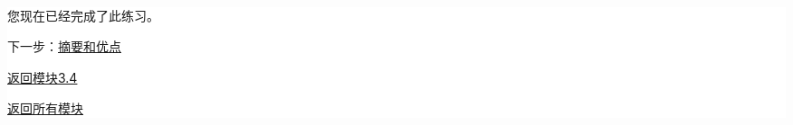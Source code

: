 您现在已经完成了此练习。

下一步：[摘要和优点](./summary.md)

[返回模块3.4](./journeyoptimizer.md)

[返回所有模块](../../../overview.md)
